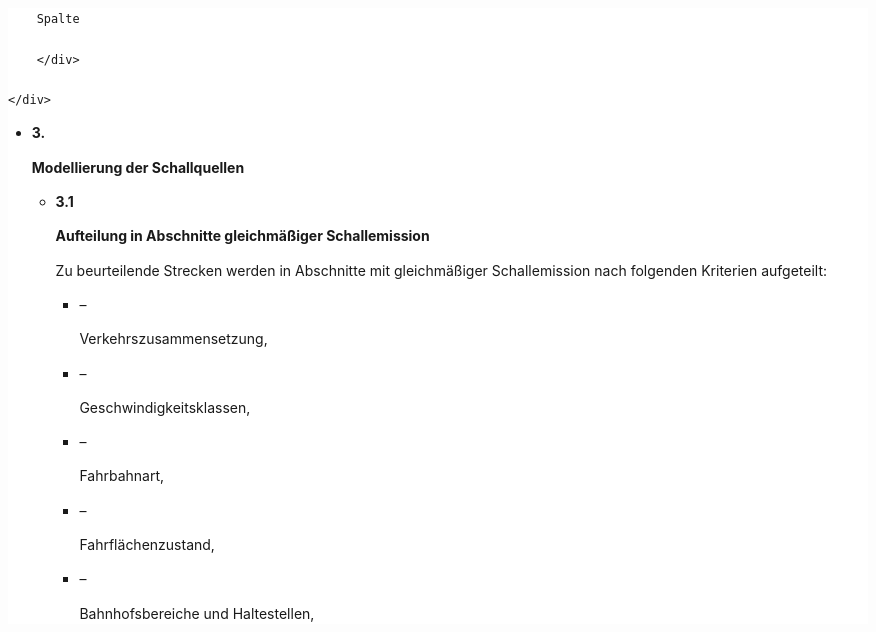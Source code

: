         Spalte
        
        </div>
    
    </div>

  - <span style=";font-weight:bold">3.</span>
    
    <div style="">
    
    <span class="SP" style=";font-weight:bold">Modellierung der
    Schallquellen</span>
    
      - <span style=";font-weight:bold">3.1</span>
        
        <div style="">
        
        <span style=";font-weight:bold">Aufteilung in Abschnitte
        gleichmäßiger Schallemission</span>
        
        </div>
        
        <div style="">
        
        Zu beurteilende Strecken werden in Abschnitte mit gleichmäßiger
        Schallemission nach folgenden Kriterien aufgeteilt:
        
          - –
            
            <div style="">
            
            Verkehrszusammensetzung,
            
            </div>
        
          - –
            
            <div style="">
            
            Geschwindigkeitsklassen,
            
            </div>
        
          - –
            
            <div style="">
            
            Fahrbahnart,
            
            </div>
        
          - –
            
            <div style="">
            
            Fahrflächenzustand,
            
            </div>
        
          - –
            
            <div style="">
            
            Bahnhofsbereiche und Haltestellen,
            